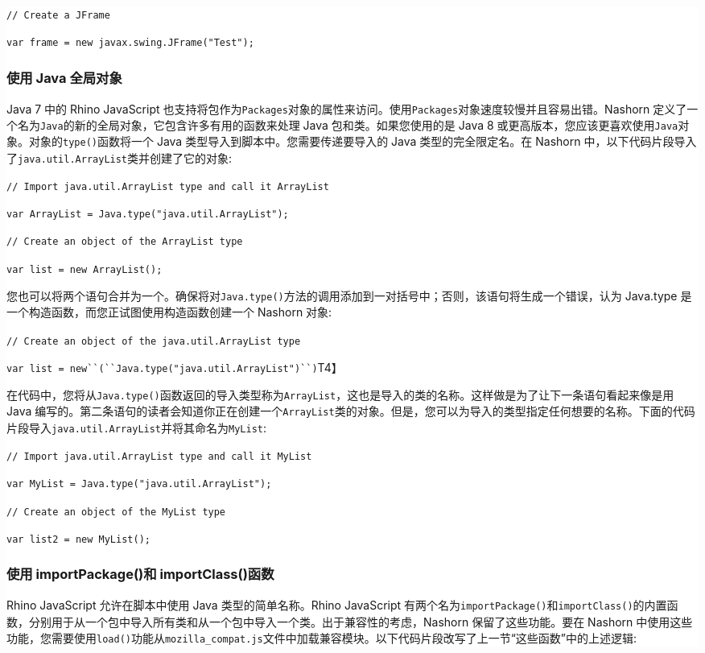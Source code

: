 ```
// Create a JFrame
```

```
var frame = new javax.swing.JFrame("Test");
```

### 使用 Java 全局对象

Java 7 中的 Rhino JavaScript 也支持将包作为`Packages`对象的属性来访问。使用`Packages`对象速度较慢并且容易出错。Nashorn 定义了一个名为`Java`的新的全局对象，它包含许多有用的函数来处理 Java 包和类。如果您使用的是 Java 8 或更高版本，您应该更喜欢使用`Java`对象。对象的`type()`函数将一个 Java 类型导入到脚本中。您需要传递要导入的 Java 类型的完全限定名。在 Nashorn 中，以下代码片段导入了`java.util.ArrayList`类并创建了它的对象:

```
// Import java.util.ArrayList type and call it ArrayList
```

```
var ArrayList = Java.type("java.util.ArrayList");
```

```
// Create an object of the ArrayList type
```

```
var list = new ArrayList();
```

您也可以将两个语句合并为一个。确保将对`Java.type()`方法的调用添加到一对括号中；否则，该语句将生成一个错误，认为 Java.type 是一个构造函数，而您正试图使用构造函数创建一个 Nashorn 对象:

```
// Create an object of the java.util.ArrayList type
```

`var list = new``(``Java.type("java.util.ArrayList")``)`T4】

在代码中，您将从`Java.type()`函数返回的导入类型称为`ArrayList`，这也是导入的类的名称。这样做是为了让下一条语句看起来像是用 Java 编写的。第二条语句的读者会知道你正在创建一个`ArrayList`类的对象。但是，您可以为导入的类型指定任何想要的名称。下面的代码片段导入`java.util.ArrayList`并将其命名为`MyList`:

```
// Import java.util.ArrayList type and call it MyList
```

```
var MyList = Java.type("java.util.ArrayList");
```

```
// Create an object of the MyList type
```

```
var list2 = new MyList();
```

### 使用 importPackage()和 importClass()函数

Rhino JavaScript 允许在脚本中使用 Java 类型的简单名称。Rhino JavaScript 有两个名为`importPackage()`和`importClass()`的内置函数，分别用于从一个包中导入所有类和从一个包中导入一个类。出于兼容性的考虑，Nashorn 保留了这些功能。要在 Nashorn 中使用这些功能，您需要使用`load()`功能从`mozilla_compat.js`文件中加载兼容模块。以下代码片段改写了上一节“这些函数”中的上述逻辑:
